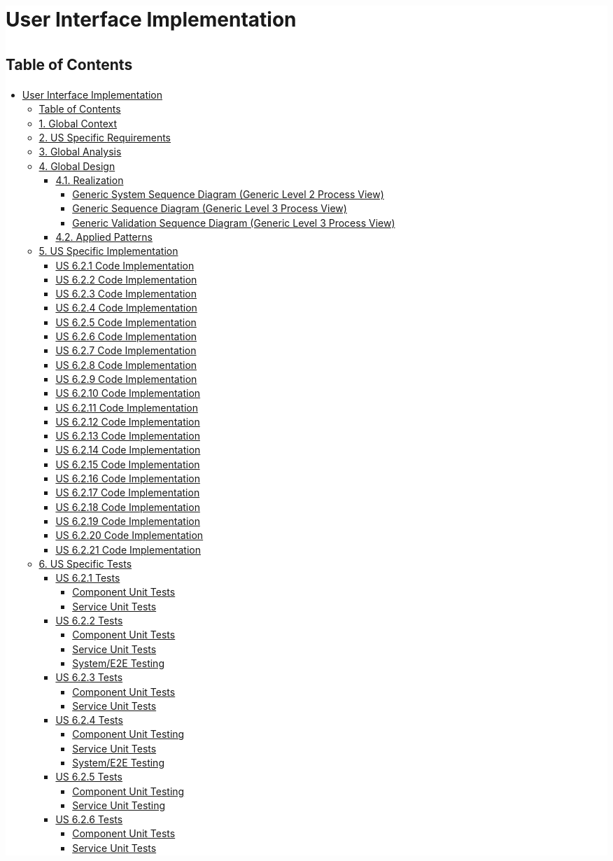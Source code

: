 # User Interface Implementation

## Table of Contents


- [User Interface Implementation](#user-interface-implementation)
  - [Table of Contents](#table-of-contents)
  - [1. Global Context](#1-global-context)
  - [2. US Specific Requirements](#2-us-specific-requirements)
  - [3. Global Analysis](#3-global-analysis)
  - [4. Global Design](#4-global-design)
    - [4.1. Realization](#41-realization)
      - [Generic System Sequence Diagram (Generic Level 2 Process View)](#generic-system-sequence-diagram-generic-level-2-process-view)
      - [Generic Sequence Diagram (Generic Level 3 Process View)](#generic-sequence-diagram-generic-level-3-process-view)
      - [Generic Validation Sequence Diagram (Generic Level 3 Process View)](#generic-validation-sequence-diagram-generic-level-3-process-view)
    - [4.2. Applied Patterns](#42-applied-patterns)
  - [5. US Specific Implementation](#5-us-specific-implementation)
    - [US 6.2.1 Code Implementation](#us-621-code-implementation)
    - [US 6.2.2 Code Implementation](#us-622-code-implementation)
    - [US 6.2.3 Code Implementation](#us-623-code-implementation)
    - [US 6.2.4 Code Implementation](#us-624-code-implementation)
    - [US 6.2.5 Code Implementation](#us-625-code-implementation)
    - [US 6.2.6 Code Implementation](#us-626-code-implementation)
    - [US 6.2.7 Code Implementation](#us-627-code-implementation)
    - [US 6.2.8 Code Implementation](#us-628-code-implementation)
    - [US 6.2.9 Code Implementation](#us-629-code-implementation)
    - [US 6.2.10 Code Implementation](#us-6210-code-implementation)
    - [US 6.2.11 Code Implementation](#us-6211-code-implementation)
    - [US 6.2.12 Code Implementation](#us-6212-code-implementation)
    - [US 6.2.13 Code Implementation](#us-6213-code-implementation)
    - [US 6.2.14 Code Implementation](#us-6214-code-implementation)
    - [US 6.2.15 Code Implementation](#us-6215-code-implementation)
    - [US 6.2.16 Code Implementation](#us-6216-code-implementation)
    - [US 6.2.17 Code Implementation](#us-6217-code-implementation)
    - [US 6.2.18 Code Implementation](#us-6218-code-implementation)
    - [US 6.2.19 Code Implementation](#us-6219-code-implementation)
    - [US 6.2.20 Code Implementation](#us-6220-code-implementation)
    - [US 6.2.21 Code Implementation](#us-6221-code-implementation)
  - [6. US Specific Tests](#6-us-specific-tests)
    - [US 6.2.1 Tests](#us-621-tests)
      - [Component Unit Tests](#component-unit-tests)
      - [Service Unit Tests](#service-unit-tests)
    - [US 6.2.2 Tests](#us-622-tests)
      - [Component Unit Tests](#component-unit-tests-1)
      - [Service Unit Tests](#service-unit-tests-1)
      - [System/E2E Testing](#systeme2e-testing)
    - [US 6.2.3 Tests](#us-623-tests)
      - [Component Unit Tests](#component-unit-tests-2)
      - [Service Unit Tests](#service-unit-tests-2)
    - [US 6.2.4 Tests](#us-624-tests)
      - [Component Unit Testing](#component-unit-testing)
      - [Service Unit Tests](#service-unit-tests-3)
      - [System/E2E Testing](#systeme2e-testing-1)
    - [US 6.2.5 Tests](#us-625-tests)
      - [Component Unit Testing](#component-unit-testing-1)
      - [Service Unit Testing](#service-unit-testing)
    - [US 6.2.6 Tests](#us-626-tests)
      - [Component Unit Tests](#component-unit-tests-3)
      - [Service Unit Tests](#service-unit-tests-4)
